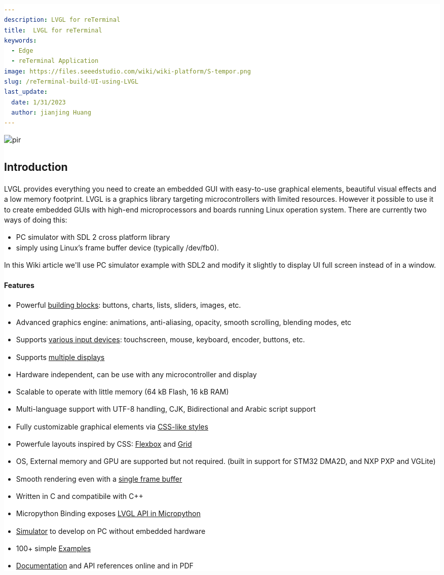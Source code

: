 ```yaml
---
description: LVGL for reTerminal
title:  LVGL for reTerminal
keywords:
  - Edge
  - reTerminal Application
image: https://files.seeedstudio.com/wiki/wiki-platform/S-tempor.png
slug: /reTerminal-build-UI-using-LVGL
last_update:
  date: 1/31/2023
  author: jianjing Huang
---
```



<p style={{textAlign: 'center'}}><img src="https://files.seeedstudio.com/wiki/ReTerminal/lvgl_banner.jpg" alt="pir" width="800" height="auto"/></p>

## Introduction

LVGL provides everything you need to create an embedded GUI with easy-to-use graphical elements, beautiful visual effects and a low memory footprint. LVGL is a graphics library targeting microcontrollers with limited resources. However it possible to use it to create embedded GUIs with high-end microprocessors and boards running Linux operation system. There are currently two ways of doing this:

- PC simulator with SDL 2 cross platform library
- simply using Linux’s frame buffer device (typically /dev/fb0).

In this Wiki article we'll use PC simulator example with SDL2 and modify it slightly to display UI full screen instead of in a window.

#### Features

- Powerful [building blocks](https://docs.lvgl.io/master/widgets/index.html): buttons, charts, lists, sliders, images, etc.

- Advanced graphics engine: animations, anti-aliasing, opacity, smooth scrolling, blending modes, etc
- Supports [various input devices](https://docs.lvgl.io/master/overview/indev.html): touchscreen, mouse, keyboard, encoder, buttons, etc.
- Supports [multiple displays](https://docs.lvgl.io/master/overview/display.html)
- Hardware independent, can be use with any microcontroller and display
- Scalable to operate with little memory (64 kB Flash, 16 kB RAM)
- Multi-language support with UTF-8 handling, CJK, Bidirectional and Arabic script support
- Fully customizable graphical elements via [CSS-like styles](https://docs.lvgl.io/master/overview/style.html)
- Powerfule layouts inspired by CSS: [Flexbox](https://docs.lvgl.io/master/layouts/flex.html) and [Grid](https://docs.lvgl.io/master/layouts/grid.html)
- OS, External memory and GPU are supported but not required. (built in support for STM32 DMA2D, and NXP PXP and VGLite)
- Smooth rendering even with a [single frame buffer](https://docs.lvgl.io/master/porting/display.html)
- Written in C and compatibile with C++
- Micropython Binding exposes [LVGL API in Micropython](https://blog.lvgl.io/2019-02-20/micropython-bindings)
- [Simulator](https://docs.lvgl.io/master/get-started/pc-simulator.html) to develop on PC without embedded hardware
- 100+ simple [Examples](https://github.com/lvgl/lvgl/tree/master/examples)
- [Documentation](http://docs.lvgl.io/) and API references online and in PDF
